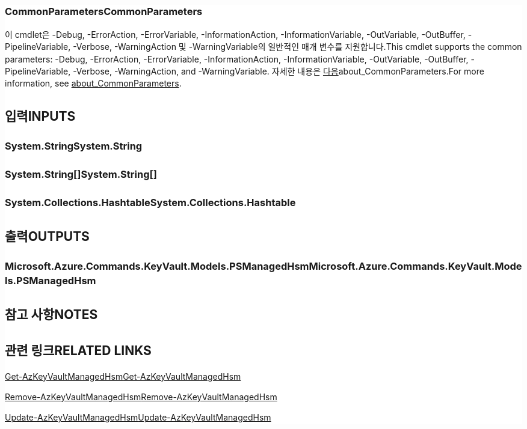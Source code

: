 ### <span data-ttu-id="8ff19-142">CommonParameters</span><span class="sxs-lookup"><span data-stu-id="8ff19-142">CommonParameters</span></span>
<span data-ttu-id="8ff19-143">이 cmdlet은 -Debug, -ErrorAction, -ErrorVariable, -InformationAction, -InformationVariable, -OutVariable, -OutBuffer, -PipelineVariable, -Verbose, -WarningAction 및 -WarningVariable의 일반적인 매개 변수를 지원합니다.</span><span class="sxs-lookup"><span data-stu-id="8ff19-143">This cmdlet supports the common parameters: -Debug, -ErrorAction, -ErrorVariable, -InformationAction, -InformationVariable, -OutVariable, -OutBuffer, -PipelineVariable, -Verbose, -WarningAction, and -WarningVariable.</span></span> <span data-ttu-id="8ff19-144">자세한 내용은 [다음](http://go.microsoft.com/fwlink/?LinkID=113216)about_CommonParameters.</span><span class="sxs-lookup"><span data-stu-id="8ff19-144">For more information, see [about_CommonParameters](http://go.microsoft.com/fwlink/?LinkID=113216).</span></span>

## <span data-ttu-id="8ff19-145">입력</span><span class="sxs-lookup"><span data-stu-id="8ff19-145">INPUTS</span></span>

### <span data-ttu-id="8ff19-146">System.String</span><span class="sxs-lookup"><span data-stu-id="8ff19-146">System.String</span></span>

### <span data-ttu-id="8ff19-147">System.String[]</span><span class="sxs-lookup"><span data-stu-id="8ff19-147">System.String[]</span></span>

### <span data-ttu-id="8ff19-148">System.Collections.Hashtable</span><span class="sxs-lookup"><span data-stu-id="8ff19-148">System.Collections.Hashtable</span></span>

## <span data-ttu-id="8ff19-149">출력</span><span class="sxs-lookup"><span data-stu-id="8ff19-149">OUTPUTS</span></span>

### <span data-ttu-id="8ff19-150">Microsoft.Azure.Commands.KeyVault.Models.PSManagedHsm</span><span class="sxs-lookup"><span data-stu-id="8ff19-150">Microsoft.Azure.Commands.KeyVault.Models.PSManagedHsm</span></span>

## <span data-ttu-id="8ff19-151">참고 사항</span><span class="sxs-lookup"><span data-stu-id="8ff19-151">NOTES</span></span>

## <span data-ttu-id="8ff19-152">관련 링크</span><span class="sxs-lookup"><span data-stu-id="8ff19-152">RELATED LINKS</span></span>

[<span data-ttu-id="8ff19-153">Get-AzKeyVaultManagedHsm</span><span class="sxs-lookup"><span data-stu-id="8ff19-153">Get-AzKeyVaultManagedHsm</span></span>](./Get-AzKeyVaultManagedHsm.md)

[<span data-ttu-id="8ff19-154">Remove-AzKeyVaultManagedHsm</span><span class="sxs-lookup"><span data-stu-id="8ff19-154">Remove-AzKeyVaultManagedHsm</span></span>](./Remove-AzKeyVaultManagedHsm.md)

[<span data-ttu-id="8ff19-155">Update-AzKeyVaultManagedHsm</span><span class="sxs-lookup"><span data-stu-id="8ff19-155">Update-AzKeyVaultManagedHsm</span></span>](./Update-AzKeyVaultManagedHsm.md)